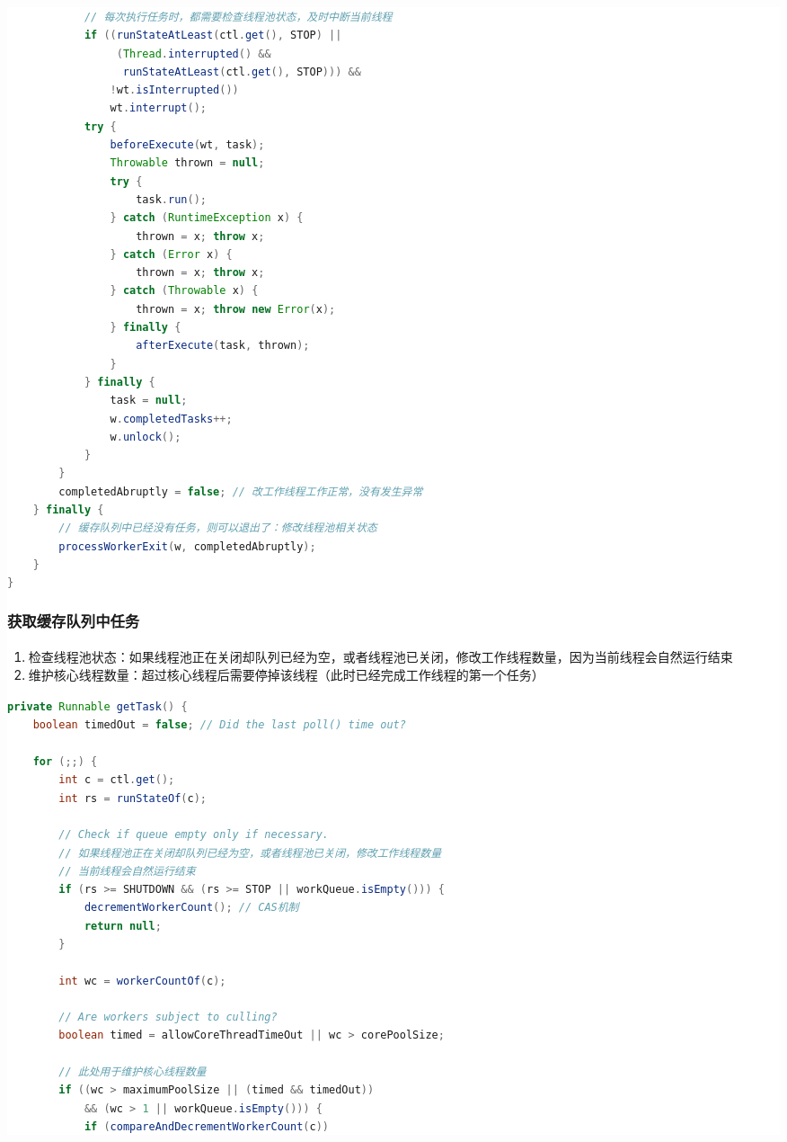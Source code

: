``` java
            // 每次执行任务时，都需要检查线程池状态，及时中断当前线程
            if ((runStateAtLeast(ctl.get(), STOP) ||
                 (Thread.interrupted() &&
                  runStateAtLeast(ctl.get(), STOP))) &&
                !wt.isInterrupted())
                wt.interrupt();
            try {
                beforeExecute(wt, task);
                Throwable thrown = null;
                try {
                    task.run();
                } catch (RuntimeException x) {
                    thrown = x; throw x;
                } catch (Error x) {
                    thrown = x; throw x;
                } catch (Throwable x) {
                    thrown = x; throw new Error(x);
                } finally {
                    afterExecute(task, thrown);
                }
            } finally {
                task = null;
                w.completedTasks++;
                w.unlock();
            }
        }
        completedAbruptly = false; // 改工作线程工作正常，没有发生异常
    } finally {
        // 缓存队列中已经没有任务，则可以退出了：修改线程池相关状态
        processWorkerExit(w, completedAbruptly);
    }
}
```

### 获取缓存队列中任务
1. 检查线程池状态：如果线程池正在关闭却队列已经为空，或者线程池已关闭，修改工作线程数量，因为当前线程会自然运行结束
2. 维护核心线程数量：超过核心线程后需要停掉该线程（此时已经完成工作线程的第一个任务）

``` java
private Runnable getTask() {
    boolean timedOut = false; // Did the last poll() time out?

    for (;;) {
        int c = ctl.get();
        int rs = runStateOf(c);

        // Check if queue empty only if necessary.
        // 如果线程池正在关闭却队列已经为空，或者线程池已关闭，修改工作线程数量
        // 当前线程会自然运行结束
        if (rs >= SHUTDOWN && (rs >= STOP || workQueue.isEmpty())) {
            decrementWorkerCount(); // CAS机制
            return null;
        }

        int wc = workerCountOf(c);

        // Are workers subject to culling?
        boolean timed = allowCoreThreadTimeOut || wc > corePoolSize;

        // 此处用于维护核心线程数量
        if ((wc > maximumPoolSize || (timed && timedOut))
            && (wc > 1 || workQueue.isEmpty())) {
            if (compareAndDecrementWorkerCount(c))
```